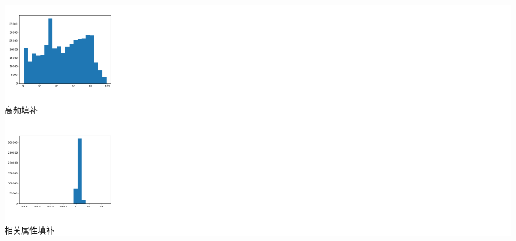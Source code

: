 <th><img src="Figures/mf_yrdline100_0.png" width="200px"><p>高频填补</p></th>
<th><img src="Figures/cm_yrdline100_0.png" width="200px"><p>相关属性填补</p></th>